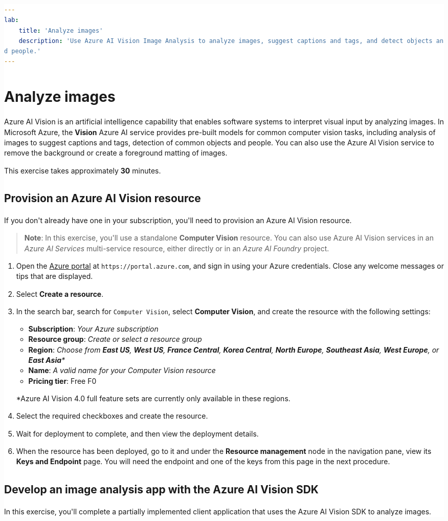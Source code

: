 ```yaml
---
lab:
    title: 'Analyze images'
    description: 'Use Azure AI Vision Image Analysis to analyze images, suggest captions and tags, and detect objects and people.'
---
```


# Analyze images

Azure AI Vision is an artificial intelligence capability that enables software systems to interpret visual input by analyzing images. In Microsoft Azure, the **Vision** Azure AI service provides pre-built models for common computer vision tasks, including analysis of images to suggest captions and tags, detection of common objects and people. You can also use the Azure AI Vision service to remove the background or create a foreground matting of images.

This exercise takes approximately **30** minutes.

## Provision an Azure AI Vision resource

If you don't already have one in your subscription, you'll need to provision an Azure AI Vision resource.

> **Note**: In this exercise, you'll use a standalone **Computer Vision** resource. You can also use Azure AI Vision services in an *Azure AI Services* multi-service resource, either directly or in an *Azure AI Foundry* project.

1. Open the [Azure portal](https://portal.azure.com) at `https://portal.azure.com`, and sign in using your Azure credentials. Close any welcome messages or tips that are displayed.
1. Select **Create a resource**.
1. In the search bar, search for `Computer Vision`, select **Computer Vision**, and create the resource with the following settings:
    - **Subscription**: *Your Azure subscription*
    - **Resource group**: *Create or select a resource group*
    - **Region**: *Choose from **East US**, **West US**, **France Central**, **Korea Central**, **North Europe**, **Southeast Asia**, **West Europe**, or **East Asia**\**
    - **Name**: *A valid name for your Computer Vision resource*
    - **Pricing tier**: Free F0

    \*Azure AI Vision 4.0 full feature sets are currently only available in these regions.

1. Select the required checkboxes and create the resource.
1. Wait for deployment to complete, and then view the deployment details.
1. When the resource has been deployed, go to it and under the **Resource management** node in the navigation pane, view its **Keys and Endpoint** page. You will need the endpoint and one of the keys from this page in the next procedure.

## Develop an image analysis app with the Azure AI Vision SDK

In this exercise, you'll complete a partially implemented client application that uses the Azure AI Vision SDK to analyze images.
